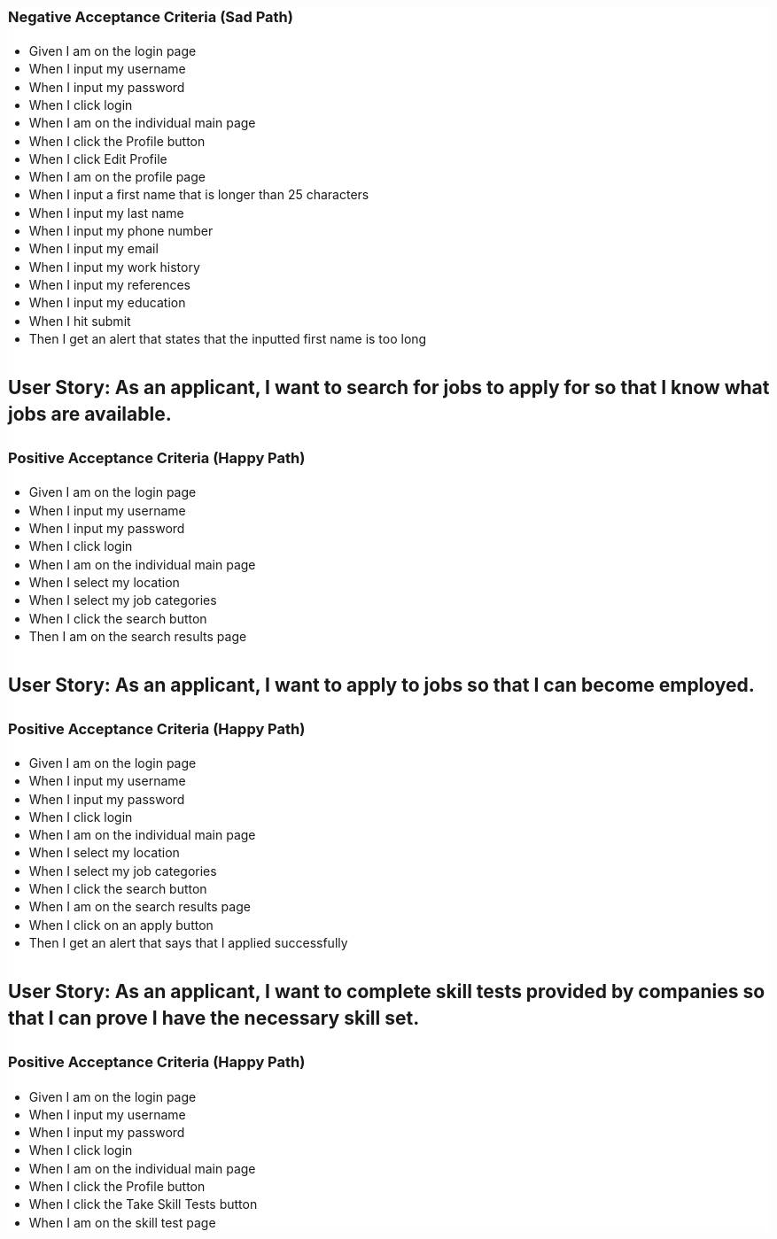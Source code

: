 ### Negative Acceptance Criteria (Sad Path)
- Given I am on the login page
- When I input my username
- When I input my password
- When I click login
- When I am on the individual main page
- When I click the Profile button
- When I click Edit Profile
- When I am on the profile page
- When I input a first name that is longer than 25 characters
- When I input my last name
- When I input my phone number
- When I input my email
- When I input my work history
- When I input my references
- When I input my education
- When I hit submit
- Then I get an alert that states that the inputted first name is too long

## User Story: As an applicant, I want to search for jobs to apply for so that I know what jobs are available.
### Positive Acceptance Criteria (Happy Path)
- Given I am on the login page
- When I input my username
- When I input my password
- When I click login
- When I am on the individual main page
- When I select my location
- When I select my job categories
- When I click the search button
- Then I am on the search results page

## User Story: As an applicant, I want to apply to jobs so that I can become employed.
### Positive Acceptance Criteria (Happy Path)
- Given I am on the login page
- When I input my username
- When I input my password
- When I click login
- When I am on the individual main page
- When I select my location
- When I select my job categories
- When I click the search button
- When I am on the search results page
- When I click on an apply button
- Then I get an alert that says that I applied successfully

## User Story: As an applicant, I want to complete skill tests provided by companies so that I can prove I have the necessary skill set.
### Positive Acceptance Criteria (Happy Path)
- Given I am on the login page
- When I input my username
- When I input my password
- When I click login
- When I am on the individual main page
- When I click the Profile button
- When I click the Take Skill Tests button
- When I am on the skill test page